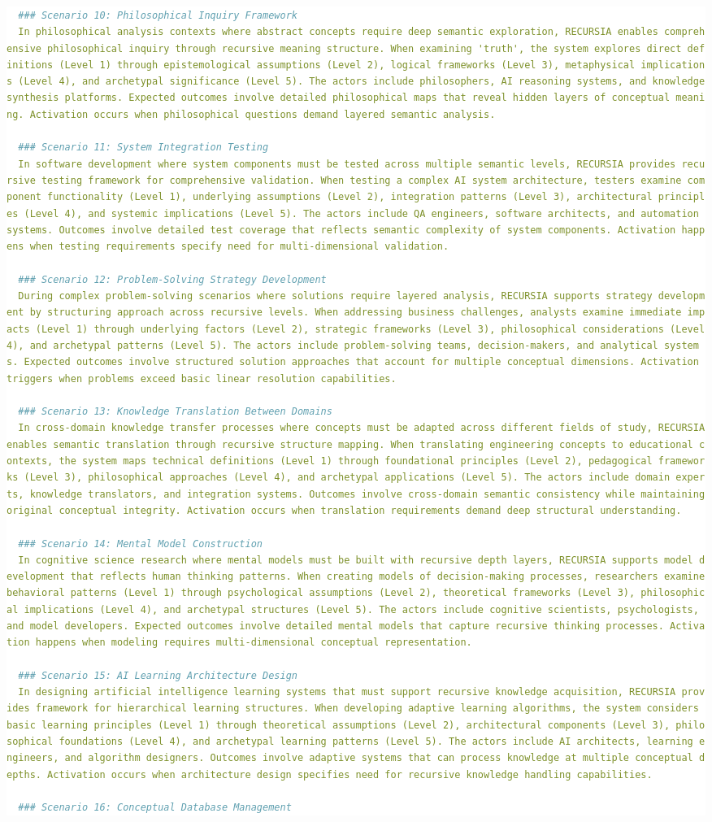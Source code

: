 ```yaml
  ### Scenario 10: Philosophical Inquiry Framework
  In philosophical analysis contexts where abstract concepts require deep semantic exploration, RECURSIA enables comprehensive philosophical inquiry through recursive meaning structure. When examining 'truth', the system explores direct definitions (Level 1) through epistemological assumptions (Level 2), logical frameworks (Level 3), metaphysical implications (Level 4), and archetypal significance (Level 5). The actors include philosophers, AI reasoning systems, and knowledge synthesis platforms. Expected outcomes involve detailed philosophical maps that reveal hidden layers of conceptual meaning. Activation occurs when philosophical questions demand layered semantic analysis.

  ### Scenario 11: System Integration Testing
  In software development where system components must be tested across multiple semantic levels, RECURSIA provides recursive testing framework for comprehensive validation. When testing a complex AI system architecture, testers examine component functionality (Level 1), underlying assumptions (Level 2), integration patterns (Level 3), architectural principles (Level 4), and systemic implications (Level 5). The actors include QA engineers, software architects, and automation systems. Outcomes involve detailed test coverage that reflects semantic complexity of system components. Activation happens when testing requirements specify need for multi-dimensional validation.

  ### Scenario 12: Problem-Solving Strategy Development
  During complex problem-solving scenarios where solutions require layered analysis, RECURSIA supports strategy development by structuring approach across recursive levels. When addressing business challenges, analysts examine immediate impacts (Level 1) through underlying factors (Level 2), strategic frameworks (Level 3), philosophical considerations (Level 4), and archetypal patterns (Level 5). The actors include problem-solving teams, decision-makers, and analytical systems. Expected outcomes involve structured solution approaches that account for multiple conceptual dimensions. Activation triggers when problems exceed basic linear resolution capabilities.

  ### Scenario 13: Knowledge Translation Between Domains
  In cross-domain knowledge transfer processes where concepts must be adapted across different fields of study, RECURSIA enables semantic translation through recursive structure mapping. When translating engineering concepts to educational contexts, the system maps technical definitions (Level 1) through foundational principles (Level 2), pedagogical frameworks (Level 3), philosophical approaches (Level 4), and archetypal applications (Level 5). The actors include domain experts, knowledge translators, and integration systems. Outcomes involve cross-domain semantic consistency while maintaining original conceptual integrity. Activation occurs when translation requirements demand deep structural understanding.

  ### Scenario 14: Mental Model Construction
  In cognitive science research where mental models must be built with recursive depth layers, RECURSIA supports model development that reflects human thinking patterns. When creating models of decision-making processes, researchers examine behavioral patterns (Level 1) through psychological assumptions (Level 2), theoretical frameworks (Level 3), philosophical implications (Level 4), and archetypal structures (Level 5). The actors include cognitive scientists, psychologists, and model developers. Expected outcomes involve detailed mental models that capture recursive thinking processes. Activation happens when modeling requires multi-dimensional conceptual representation.

  ### Scenario 15: AI Learning Architecture Design
  In designing artificial intelligence learning systems that must support recursive knowledge acquisition, RECURSIA provides framework for hierarchical learning structures. When developing adaptive learning algorithms, the system considers basic learning principles (Level 1) through theoretical assumptions (Level 2), architectural components (Level 3), philosophical foundations (Level 4), and archetypal learning patterns (Level 5). The actors include AI architects, learning engineers, and algorithm designers. Outcomes involve adaptive systems that can process knowledge at multiple conceptual depths. Activation occurs when architecture design specifies need for recursive knowledge handling capabilities.

  ### Scenario 16: Conceptual Database Management
```